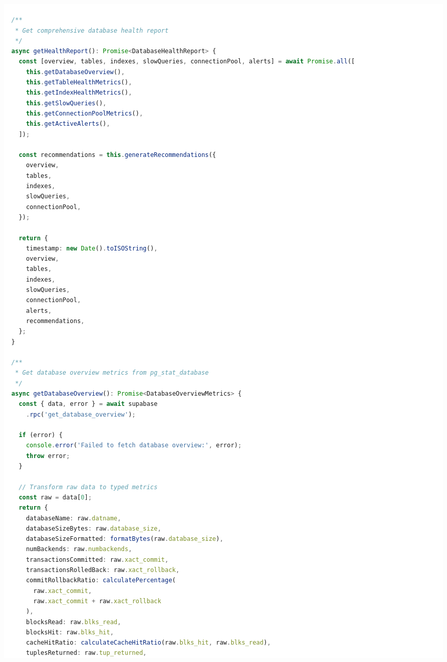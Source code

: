 ```typescript
  
  /**
   * Get comprehensive database health report
   */
  async getHealthReport(): Promise<DatabaseHealthReport> {
    const [overview, tables, indexes, slowQueries, connectionPool, alerts] = await Promise.all([
      this.getDatabaseOverview(),
      this.getTableHealthMetrics(),
      this.getIndexHealthMetrics(),
      this.getSlowQueries(),
      this.getConnectionPoolMetrics(),
      this.getActiveAlerts(),
    ]);
    
    const recommendations = this.generateRecommendations({
      overview,
      tables,
      indexes,
      slowQueries,
      connectionPool,
    });
    
    return {
      timestamp: new Date().toISOString(),
      overview,
      tables,
      indexes,
      slowQueries,
      connectionPool,
      alerts,
      recommendations,
    };
  }
  
  /**
   * Get database overview metrics from pg_stat_database
   */
  async getDatabaseOverview(): Promise<DatabaseOverviewMetrics> {
    const { data, error } = await supabase
      .rpc('get_database_overview');
    
    if (error) {
      console.error('Failed to fetch database overview:', error);
      throw error;
    }
    
    // Transform raw data to typed metrics
    const raw = data[0];
    return {
      databaseName: raw.datname,
      databaseSizeBytes: raw.database_size,
      databaseSizeFormatted: formatBytes(raw.database_size),
      numBackends: raw.numbackends,
      transactionsCommitted: raw.xact_commit,
      transactionsRolledBack: raw.xact_rollback,
      commitRollbackRatio: calculatePercentage(
        raw.xact_commit,
        raw.xact_commit + raw.xact_rollback
      ),
      blocksRead: raw.blks_read,
      blocksHit: raw.blks_hit,
      cacheHitRatio: calculateCacheHitRatio(raw.blks_hit, raw.blks_read),
      tuplesReturned: raw.tup_returned,
```